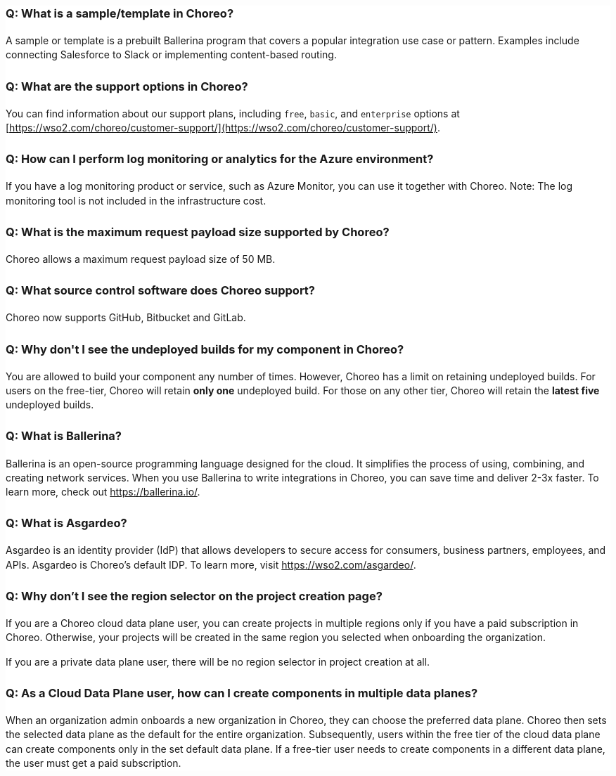 ### Q: What is a sample/template in Choreo?
A sample or template is a prebuilt Ballerina program that covers a popular integration use case or pattern. Examples include connecting Salesforce to Slack or implementing content-based routing.

### Q: What are the support options in Choreo?
You can find information about our support plans, including `free`, `basic`, and `enterprise` options at [https://wso2.com/choreo/customer-support/](https://wso2.com/choreo/customer-support/).

### Q: How can I perform log monitoring or analytics for the Azure environment?
If you have a log monitoring product or service, such as Azure Monitor, you can use it together with Choreo. Note: The log monitoring tool is not included in the infrastructure cost.

### Q: What is the maximum request payload size supported by Choreo?
Choreo allows a maximum request payload size of 50 MB.

### Q: What source control software does Choreo support?
Choreo now supports GitHub, Bitbucket and GitLab. 

### Q: Why don't I see the undeployed builds for my component in Choreo?
You are allowed to build your component any number of times. However, Choreo has a limit on retaining undeployed builds. For users on the free-tier, Choreo will retain **only one** undeployed build. For those on any other tier, Choreo will retain the **latest five** undeployed builds.

### Q: What is Ballerina?
Ballerina is an open-source programming language designed for the cloud. It simplifies the process of using, combining, and creating network services. When you use Ballerina to write integrations in Choreo, you can save time and deliver 2-3x faster. To learn more, check out https://ballerina.io/.

### Q: What is Asgardeo?
Asgardeo is an identity provider (IdP) that allows developers to secure access for consumers, business partners, employees, and APIs. Asgardeo is Choreo’s default IDP. To learn more, visit https://wso2.com/asgardeo/.

### Q: Why don’t I see the region selector on the project creation page?
If you are a Choreo cloud data plane user, you can create projects in multiple regions only if you have a paid subscription in Choreo. Otherwise, your projects will be created in the same region you selected when onboarding the organization.

If you are a private data plane user, there will be no region selector in project creation at all.

### Q: As a Cloud Data Plane user, how can I create components in multiple data planes?
When an organization admin onboards a new organization in Choreo, they can choose the preferred data plane. Choreo then sets the selected data plane as the default for the entire organization. Subsequently, users within the free tier of the cloud data plane can create components only in the set default data plane. If a free-tier user needs to create components in a different data plane, the user must get a paid subscription.

